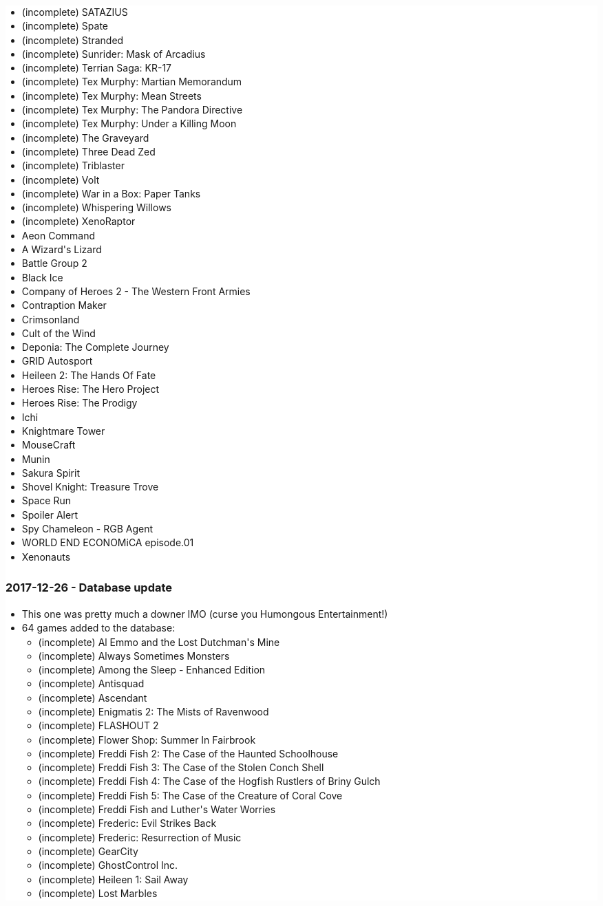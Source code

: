   - (incomplete) SATAZIUS
  - (incomplete) Spate
  - (incomplete) Stranded
  - (incomplete) Sunrider: Mask of Arcadius
  - (incomplete) Terrian Saga: KR-17
  - (incomplete) Tex Murphy: Martian Memorandum
  - (incomplete) Tex Murphy: Mean Streets
  - (incomplete) Tex Murphy: The Pandora Directive
  - (incomplete) Tex Murphy: Under a Killing Moon
  - (incomplete) The Graveyard
  - (incomplete) Three Dead Zed
  - (incomplete) Triblaster
  - (incomplete) Volt
  - (incomplete) War in a Box: Paper Tanks
  - (incomplete) Whispering Willows
  - (incomplete) XenoRaptor
  - Aeon Command
  - A Wizard's Lizard
  - Battle Group 2
  - Black Ice
  - Company of Heroes 2 - The Western Front Armies
  - Contraption Maker
  - Crimsonland
  - Cult of the Wind
  - Deponia: The Complete Journey
  - GRID Autosport
  - Heileen 2: The Hands Of Fate
  - Heroes Rise: The Hero Project
  - Heroes Rise: The Prodigy
  - Ichi
  - Knightmare Tower
  - MouseCraft
  - Munin
  - Sakura Spirit
  - Shovel Knight: Treasure Trove
  - Space Run
  - Spoiler Alert
  - Spy Chameleon - RGB Agent
  - WORLD END ECONOMiCA episode.01
  - Xenonauts

### 2017-12-26 - Database update
* This one was pretty much a downer IMO (curse you Humongous Entertainment!)
* 64 games added to the database:
  - (incomplete) Al Emmo and the Lost Dutchman's Mine
  - (incomplete) Always Sometimes Monsters
  - (incomplete) Among the Sleep - Enhanced Edition
  - (incomplete) Antisquad
  - (incomplete) Ascendant
  - (incomplete) Enigmatis 2: The Mists of Ravenwood
  - (incomplete) FLASHOUT 2
  - (incomplete) Flower Shop: Summer In Fairbrook
  - (incomplete) Freddi Fish 2: The Case of the Haunted Schoolhouse
  - (incomplete) Freddi Fish 3: The Case of the Stolen Conch Shell
  - (incomplete) Freddi Fish 4: The Case of the Hogfish Rustlers of Briny Gulch
  - (incomplete) Freddi Fish 5: The Case of the Creature of Coral Cove
  - (incomplete) Freddi Fish and Luther's Water Worries
  - (incomplete) Frederic: Evil Strikes Back
  - (incomplete) Frederic: Resurrection of Music
  - (incomplete) GearCity
  - (incomplete) GhostControl Inc.
  - (incomplete) Heileen 1: Sail Away
  - (incomplete) Lost Marbles